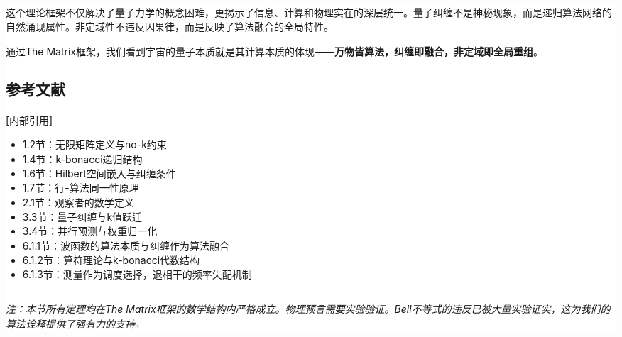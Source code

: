 这个理论框架不仅解决了量子力学的概念困难，更揭示了信息、计算和物理实在的深层统一。量子纠缠不是神秘现象，而是递归算法网络的自然涌现属性。非定域性不违反因果律，而是反映了算法融合的全局特性。

通过The Matrix框架，我们看到宇宙的量子本质就是其计算本质的体现——**万物皆算法，纠缠即融合，非定域即全局重组**。

## 参考文献

[内部引用]
- 1.2节：无限矩阵定义与no-k约束
- 1.4节：k-bonacci递归结构
- 1.6节：Hilbert空间嵌入与纠缠条件
- 1.7节：行-算法同一性原理
- 2.1节：观察者的数学定义
- 3.3节：量子纠缠与k值跃迁
- 3.4节：并行预测与权重归一化
- 6.1.1节：波函数的算法本质与纠缠作为算法融合
- 6.1.2节：算符理论与k-bonacci代数结构
- 6.1.3节：测量作为调度选择，退相干的频率失配机制

---

*注：本节所有定理均在The Matrix框架的数学结构内严格成立。物理预言需要实验验证。Bell不等式的违反已被大量实验证实，这为我们的算法诠释提供了强有力的支持。*
